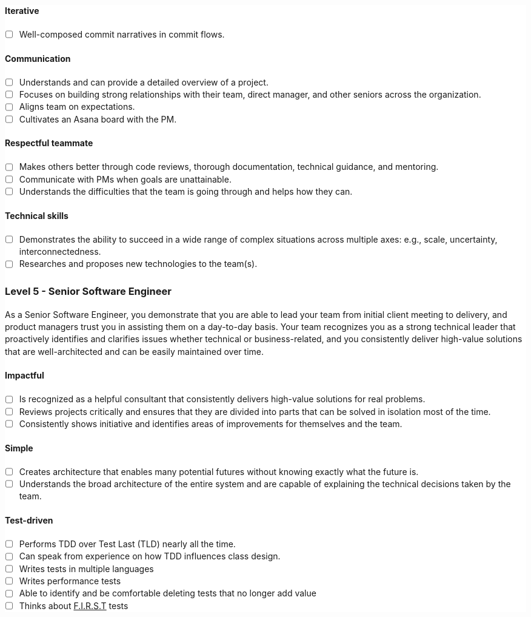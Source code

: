 #### Iterative
- [ ] Well-composed commit narratives in commit flows.

#### Communication
- [ ] Understands and can provide a detailed overview of a project.
- [ ] Focuses on building strong relationships with their team, direct
  manager, and other seniors across the organization.
- [ ] Aligns team on expectations.
- [ ] Cultivates an Asana board with the PM.

#### Respectful teammate
- [ ] Makes others better through code reviews, thorough documentation, technical guidance, and mentoring.
- [ ] Communicate with PMs when goals are unattainable.
- [ ] Understands the difficulties that the team is going through and helps how they can.

#### Technical skills
- [ ] Demonstrates the ability to succeed in a wide range of complex situations across multiple axes: e.g., scale, uncertainty, interconnectedness.
- [ ] Researches and proposes new technologies to the team(s).

### Level 5 - Senior Software Engineer
As a Senior Software Engineer, you demonstrate that you are able to lead your
team from initial client meeting to delivery, and product managers trust you in
assisting them on a day-to-day basis. Your team recognizes you as a strong
technical leader that proactively identifies and clarifies issues whether
technical or business-related, and you consistently deliver high-value solutions
that are well-architected and can be easily maintained over time.

#### Impactful
- [ ] Is recognized as a helpful consultant that consistently delivers high-value solutions for real problems.
- [ ] Reviews projects critically and ensures that they are divided into parts
  that can be solved in isolation most of the time.
- [ ] Consistently shows initiative and identifies areas of improvements for
  themselves and the team.

#### Simple
- [ ] Creates architecture that enables many potential futures without knowing exactly what the future is.
- [ ] Understands the broad architecture of the entire system and are capable of explaining the technical decisions taken by the team.

#### Test-driven
- [ ] Performs TDD over Test Last (TLD) nearly all the time.
- [ ] Can speak from experience on how TDD influences class design.
- [ ] Writes tests in multiple languages
- [ ] Writes performance tests
- [ ] Able to identify and be comfortable deleting tests that no longer add value
- [ ] Thinks about [F.I.R.S.T](https://github.com/ghsukumar/SFDC_Best_Practices/wiki/F.I.R.S.T-Principles-of-Unit-Testing) tests
